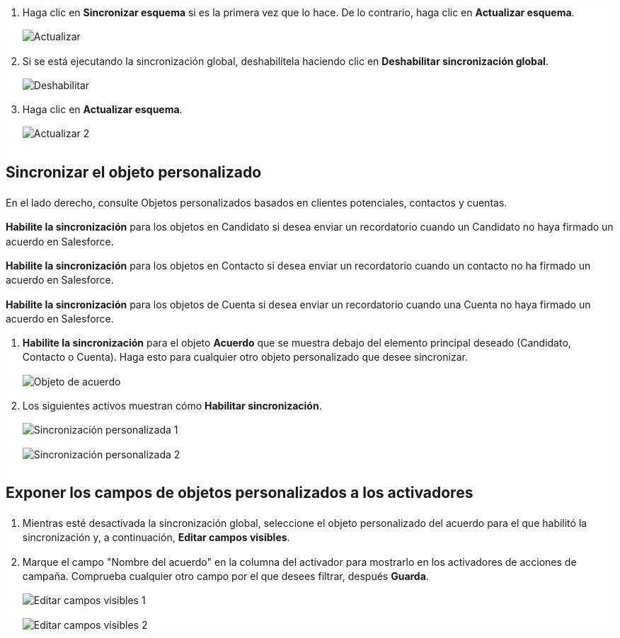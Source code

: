 1. Haga clic en **Sincronizar esquema** si es la primera vez que lo hace. De lo contrario, haga clic en **Actualizar esquema**.

   ![Actualizar](assets/refreshSchema1.png)

1. Si se está ejecutando la sincronización global, deshabilítela haciendo clic en **Deshabilitar sincronización global**.

   ![Deshabilitar](assets/disableGlobal.png)

1. Haga clic en **Actualizar esquema**.

   ![Actualizar 2](assets/refreshSchema2.png)

## Sincronizar el objeto personalizado

En el lado derecho, consulte Objetos personalizados basados en clientes potenciales, contactos y cuentas.

**Habilite la sincronización** para los objetos en Candidato si desea enviar un recordatorio cuando un Candidato no haya firmado un acuerdo en Salesforce.

**Habilite la sincronización** para los objetos en Contacto si desea enviar un recordatorio cuando un contacto no ha firmado un acuerdo en Salesforce.

**Habilite la sincronización** para los objetos de Cuenta si desea enviar un recordatorio cuando una Cuenta no haya firmado un acuerdo en Salesforce.

1. **Habilite la sincronización** para el objeto **Acuerdo** que se muestra debajo del elemento principal deseado (Candidato, Contacto o Cuenta). Haga esto para cualquier otro objeto personalizado que desee sincronizar.

   ![Objeto de acuerdo](assets/agreementObject.png)

1. Los siguientes activos muestran cómo **Habilitar sincronización**.

   ![Sincronización personalizada 1](assets/customObjectSync1.png)

   ![Sincronización personalizada 2](assets/customObjectSync2.png)

## Exponer los campos de objetos personalizados a los activadores

1. Mientras esté desactivada la sincronización global, seleccione el objeto personalizado del acuerdo para el que habilitó la sincronización y, a continuación, **Editar campos visibles**.

1. Marque el campo &quot;Nombre del acuerdo&quot; en la columna del activador para mostrarlo en los activadores de acciones de campaña. Comprueba cualquier otro campo por el que desees filtrar, después **Guarda**.

   ![Editar campos visibles 1](assets/editVisible1.png)

   ![Editar campos visibles 2](assets/editVisible2.png)
